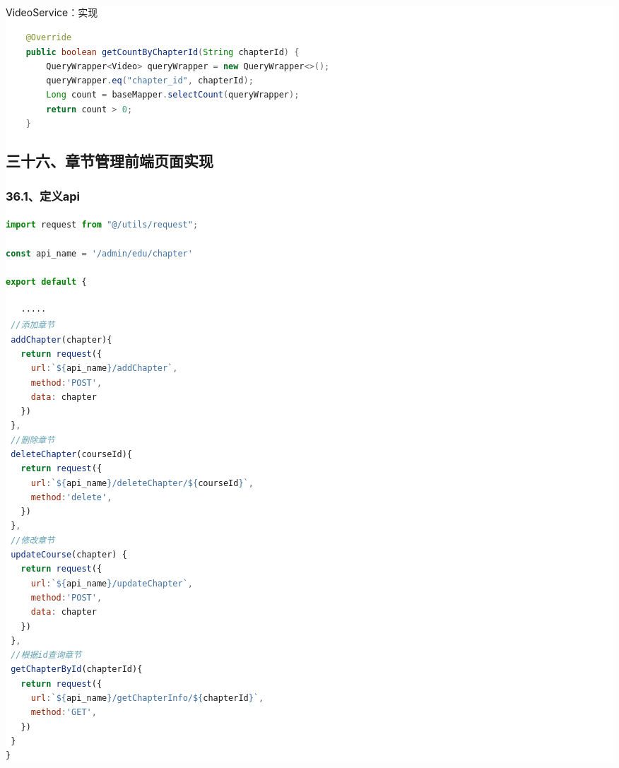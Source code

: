 VideoService：实现

````java
    @Override
    public boolean getCountByChapterId(String chapterId) {
        QueryWrapper<Video> queryWrapper = new QueryWrapper<>();
        queryWrapper.eq("chapter_id", chapterId);
        Long count = baseMapper.selectCount(queryWrapper);
        return count > 0;
    }
````

## 三十六、章节管理前端页面实现

### 36.1、定义api

 ````js
import request from "@/utils/request";

const api_name = '/admin/edu/chapter'

export default {

    ·····
  //添加章节
  addChapter(chapter){
    return request({
      url:`${api_name}/addChapter`,
      method:'POST',
      data: chapter
    })
  },
  //删除章节
  deleteChapter(courseId){
    return request({
      url:`${api_name}/deleteChapter/${courseId}`,
      method:'delete',
    })
  },
  //修改章节
  updateCourse(chapter) {
    return request({
      url:`${api_name}/updateChapter`,
      method:'POST',
      data: chapter
    })
  },
  //根据id查询章节
  getChapterById(chapterId){
    return request({
      url:`${api_name}/getChapterInfo/${chapterId}`,
      method:'GET',
    })
  }
}
 ````
